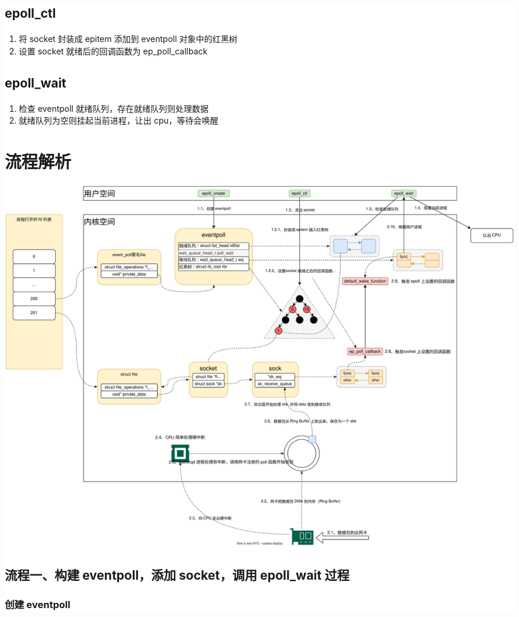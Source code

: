 ## epoll_ctl

1. 将 socket 封装成 epitem 添加到 eventpoll 对象中的红黑树
2. 设置 socket 就绪后的回调函数为 ep_poll_callback

## epoll_wait

1. 检查 eventpoll 就绪队列，存在就绪队列则处理数据
2. 就绪队列为空则挂起当前进程，让出 cpu，等待会唤醒

# 流程解析

![epoll](../../imgs/epoll/epoll-20241202185931697.svg)

##  流程一、构建 eventpoll，添加 socket，调用 epoll_wait 过程

### 创建 eventpoll
